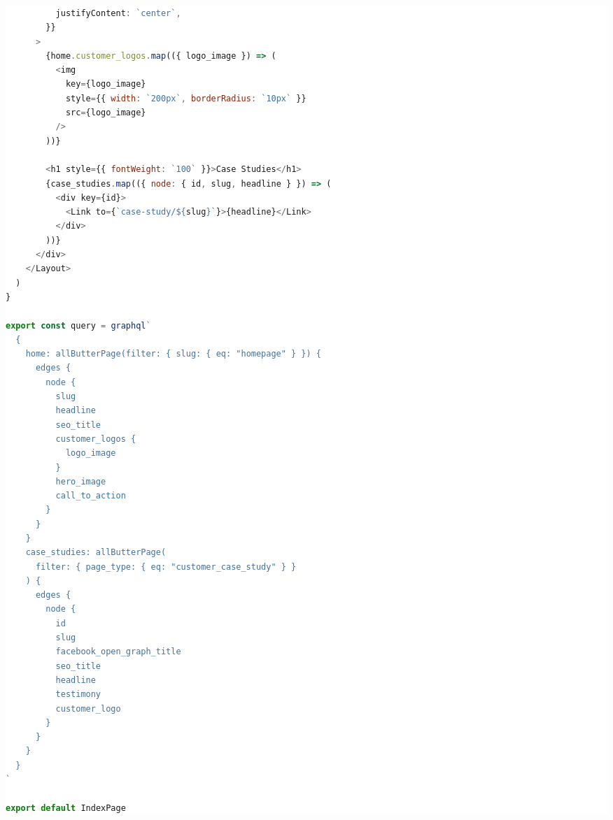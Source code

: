 ```jsx:title=src/pages/index.js
          justifyContent: `center`,
        }}
      >
        {home.customer_logos.map(({ logo_image }) => (
          <img
            key={logo_image}
            style={{ width: `200px`, borderRadius: `10px` }}
            src={logo_image}
          />
        ))}

        <h1 style={{ fontWeight: `100` }}>Case Studies</h1>
        {case_studies.map(({ node: { id, slug, headline } }) => (
          <div key={id}>
            <Link to={`case-study/${slug}`}>{headline}</Link>
          </div>
        ))}
      </div>
    </Layout>
  )
}

export const query = graphql`
  {
    home: allButterPage(filter: { slug: { eq: "homepage" } }) {
      edges {
        node {
          slug
          headline
          seo_title
          customer_logos {
            logo_image
          }
          hero_image
          call_to_action
        }
      }
    }
    case_studies: allButterPage(
      filter: { page_type: { eq: "customer_case_study" } }
    ) {
      edges {
        node {
          id
          slug
          facebook_open_graph_title
          seo_title
          headline
          testimony
          customer_logo
        }
      }
    }
  }
`

export default IndexPage
```
